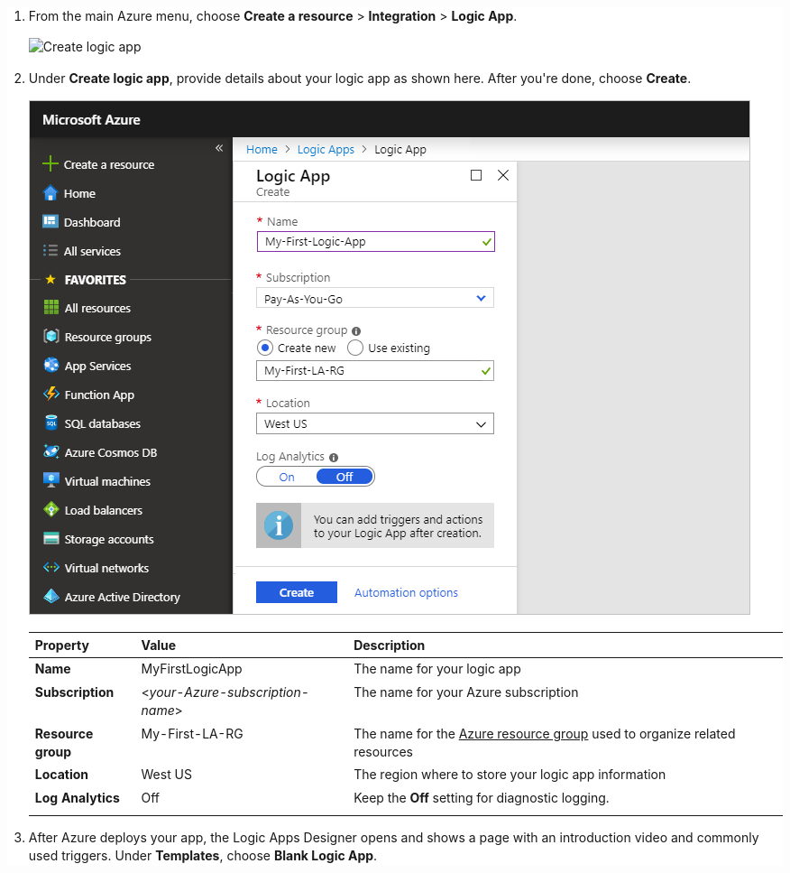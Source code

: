 1. From the main Azure menu, choose 
**Create a resource** > **Integration** > **Logic App**.

   ![Create logic app](./media/quickstart-create-first-logic-app-workflow/create-logic-app.png)

3. Under **Create logic app**, provide details about your logic app as shown here. 
After you're done, choose **Create**.

   ![Provide logic app details](./media/quickstart-create-first-logic-app-workflow/create-logic-app-settings.png)

   | Property | Value | Description | 
   |----------|-------|-------------| 
   | **Name** | MyFirstLogicApp | The name for your logic app | 
   | **Subscription** | <*your-Azure-subscription-name*> | The name for your Azure subscription | 
   | **Resource group** | My-First-LA-RG | The name for the [Azure resource group](../azure-resource-manager/resource-group-overview.md) used to organize related resources | 
   | **Location** | West US | The region where to store your logic app information | 
   | **Log Analytics** | Off | Keep the **Off** setting for diagnostic logging. | 
   |||| 

3. After Azure deploys your app, the Logic Apps Designer opens and shows a page 
with an introduction video and commonly used triggers. Under **Templates**, 
choose **Blank Logic App**.
